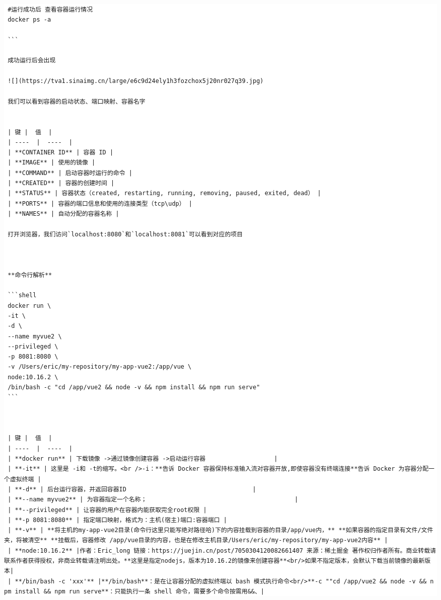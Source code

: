      #运行成功后 查看容器运行情况
     docker ps -a
     
     ```

     成功运行后会出现

     ![](https://tva1.sinaimg.cn/large/e6c9d24ely1h3fozchox5j20nr027q39.jpg)

     我们可以看到容器的启动状态、端口映射、容器名字

     
     | 键 |  值  |
     | ----  |  ----  |
     | **CONTAINER ID** | 容器 ID |
     | **IMAGE** | 使用的镜像 |
     | **COMMAND** | 启动容器时运行的命令 |
     | **CREATED** | 容器的创建时间 |
     | **STATUS** | 容器状态（created, restarting, running, removing, paused, exited, dead） |
     | **PORTS** | 容器的端口信息和使用的连接类型（tcp\udp） |
     | **NAMES** | 自动分配的容器名称 |
     
     打开浏览器，我们访问`localhost:8080`和`localhost:8081`可以看到对应的项目
     
     
     
     **命令行解析**
     
     ```shell
     docker run \
     -it \
     -d \ 
     --name myvue2 \
     --privileged \
     -p 8081:8080 \
     -v /Users/eric/my-repository/my-app-vue2:/app/vue \
     node:10.16.2 \
     /bin/bash -c "cd /app/vue2 && node -v && npm install && npm run serve"
     ```
     
     
     
     | 键 |  值  |
     | ----  |  ----  |
     | **docker run** | 下载镜像 ->通过镜像创建容器 ->启动运行容器                   |
     | **-it** | 这里是 -i和 -t的缩写。<br />-i：**告诉 Docker 容器保持标准输入流对容器开放,即使容器没有终端连接**告诉 Docker 为容器分配一个虚拟终端 |
     | **-d** | 后台运行容器，并返回容器ID                                   |
     | **--name myvue2** | 为容器指定一个名称；                                         |
     | **--privileged** | 让容器的用户在容器内能获取完全root权限 |
     | **-p 8081:8080** | 指定端口映射，格式为：主机(宿主)端口:容器端口 |
     | **-v** | **将主机的my-app-vue2目录(命令行这里只能写绝对路径哈)下的内容挂载到容器的目录/app/vue内，** **如果容器的指定目录有文件/文件夹，将被清空** **挂载后，容器修改 /app/vue目录的内容，也是在修改主机目录/Users/eric/my-repository/my-app-vue2内容** |
     | **node:10.16.2** |作者：Eric_long 链接：https://juejin.cn/post/7050304120082661407 来源：稀土掘金 著作权归作者所有。商业转载请联系作者获得授权，非商业转载请注明出处。**这里是指定nodejs，版本为10.16.2的镜像来创建容器**<br/>如果不指定版本，会默认下载当前镜像的最新版本|
     | **/bin/bash -c 'xxx'** |**/bin/bash**：是在让容器分配的虚拟终端以 bash 模式执行命令<br/>**-c ""cd /app/vue2 && node -v && npm install && npm run serve**：只能执行一条 shell 命令，需要多个命令按需用&&、|
     